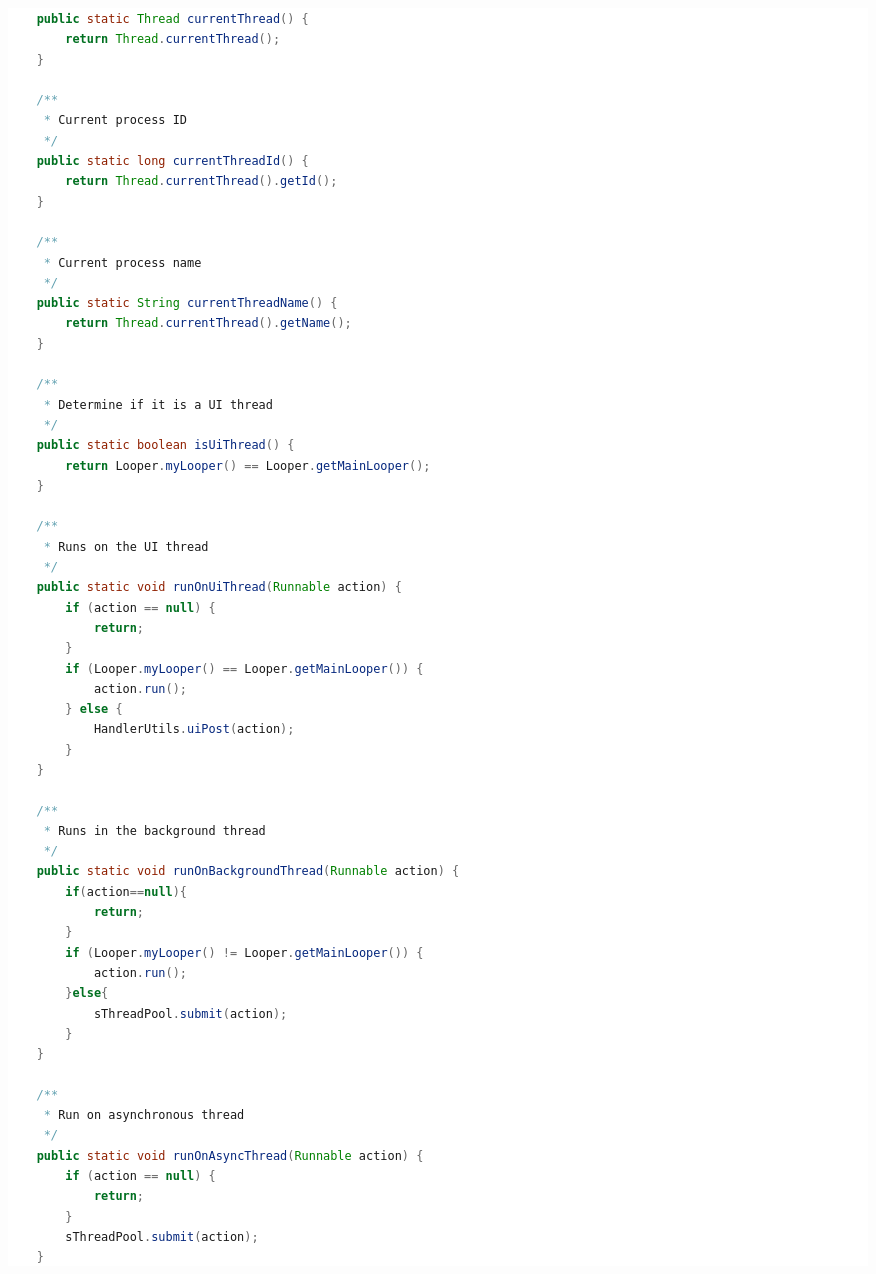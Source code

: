 ```java
    public static Thread currentThread() {
        return Thread.currentThread();
    }

    /**
     * Current process ID
     */
    public static long currentThreadId() {
        return Thread.currentThread().getId();
    }

    /**
     * Current process name
     */
    public static String currentThreadName() {
        return Thread.currentThread().getName();
    }

    /**
     * Determine if it is a UI thread
     */
    public static boolean isUiThread() {
        return Looper.myLooper() == Looper.getMainLooper();
    }

    /**
     * Runs on the UI thread
     */
    public static void runOnUiThread(Runnable action) {
        if (action == null) {
            return;
        }
        if (Looper.myLooper() == Looper.getMainLooper()) {
            action.run();
        } else {
            HandlerUtils.uiPost(action);
        }
    }

    /**
     * Runs in the background thread
     */
    public static void runOnBackgroundThread(Runnable action) {
        if(action==null){
            return;
        }
        if (Looper.myLooper() != Looper.getMainLooper()) {
            action.run();
        }else{
            sThreadPool.submit(action);
        }
    }

    /**
     * Run on asynchronous thread
     */
    public static void runOnAsyncThread(Runnable action) {
        if (action == null) {
            return;
        }
        sThreadPool.submit(action);
    }

```